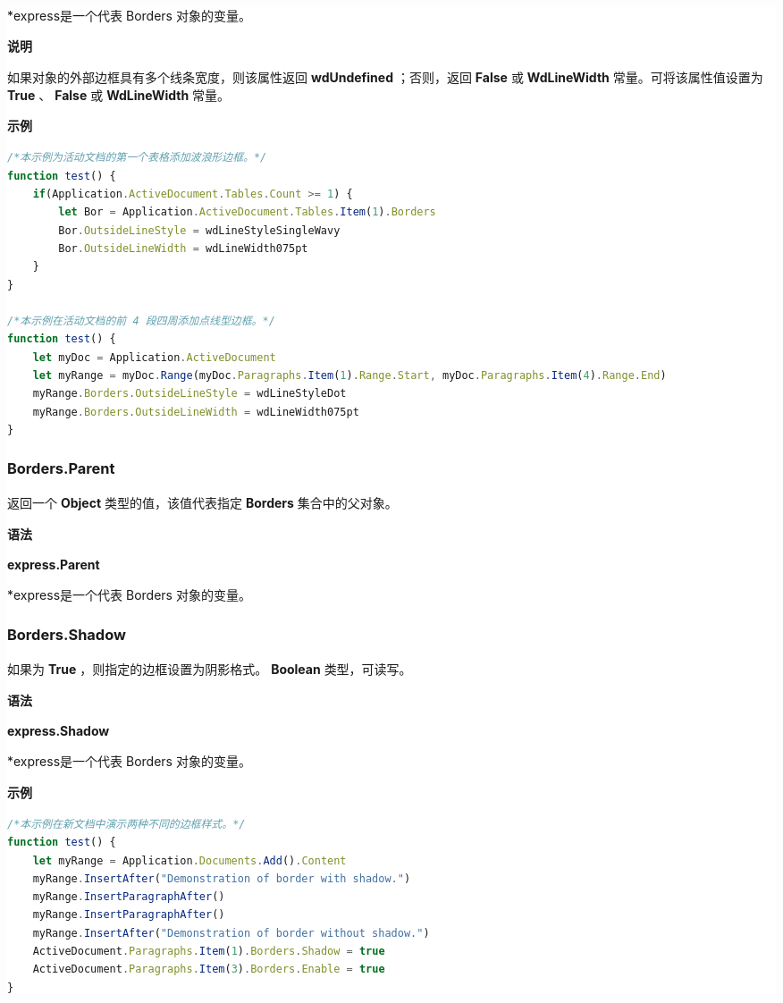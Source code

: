 \*express是一个代表 Borders 对象的变量。

**说明**

如果对象的外部边框具有多个线条宽度，则该属性返回 **wdUndefined** ；否则，返回 **False** 或 **WdLineWidth** 常量。可将该属性值设置为 **True** 、 **False** 或 **WdLineWidth** 常量。

**示例**

``` JavaScript
/*本示例为活动文档的第一个表格添加波浪形边框。*/
function test() {
    if(Application.ActiveDocument.Tables.Count >= 1) {
        let Bor = Application.ActiveDocument.Tables.Item(1).Borders
        Bor.OutsideLineStyle = wdLineStyleSingleWavy
        Bor.OutsideLineWidth = wdLineWidth075pt
    }
}

/*本示例在活动文档的前 4 段四周添加点线型边框。*/
function test() {
    let myDoc = Application.ActiveDocument
    let myRange = myDoc.Range(myDoc.Paragraphs.Item(1).Range.Start, myDoc.Paragraphs.Item(4).Range.End)
    myRange.Borders.OutsideLineStyle = wdLineStyleDot
    myRange.Borders.OutsideLineWidth = wdLineWidth075pt
}
```

### Borders.Parent

返回一个 **Object** 类型的值，该值代表指定 **Borders** 集合中的父对象。

**语法**

**express.Parent**

\*express是一个代表 Borders 对象的变量。

### Borders.Shadow

如果为 **True** ，则指定的边框设置为阴影格式。 **Boolean** 类型，可读写。

**语法**

**express.Shadow**

\*express是一个代表 Borders 对象的变量。

**示例**

``` JavaScript
/*本示例在新文档中演示两种不同的边框样式。*/
function test() {
    let myRange = Application.Documents.Add().Content
    myRange.InsertAfter("Demonstration of border with shadow.")
    myRange.InsertParagraphAfter()
    myRange.InsertParagraphAfter()
    myRange.InsertAfter("Demonstration of border without shadow.")
    ActiveDocument.Paragraphs.Item(1).Borders.Shadow = true
    ActiveDocument.Paragraphs.Item(3).Borders.Enable = true
}
```
